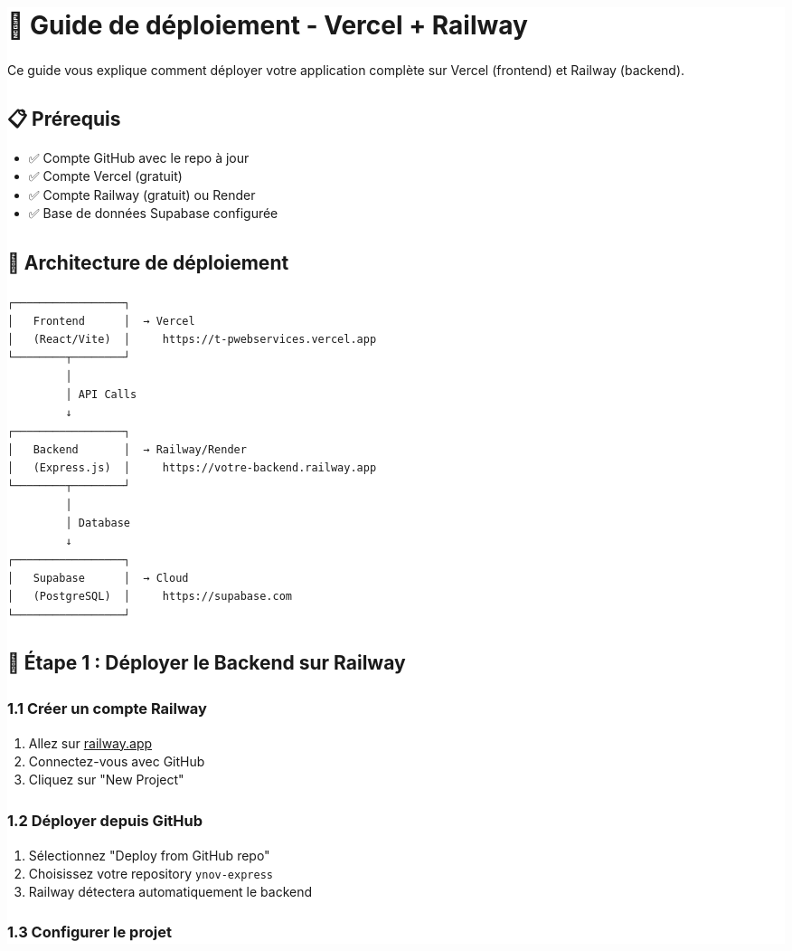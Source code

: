# 🚀 Guide de déploiement - Vercel + Railway

Ce guide vous explique comment déployer votre application complète sur Vercel (frontend) et Railway (backend).

## 📋 Prérequis

- ✅ Compte GitHub avec le repo à jour
- ✅ Compte Vercel (gratuit)
- ✅ Compte Railway (gratuit) ou Render
- ✅ Base de données Supabase configurée

## 🎯 Architecture de déploiement

```
┌─────────────────┐
│   Frontend      │  → Vercel
│   (React/Vite)  │     https://t-pwebservices.vercel.app
└────────┬────────┘
         │
         │ API Calls
         ↓
┌─────────────────┐
│   Backend       │  → Railway/Render
│   (Express.js)  │     https://votre-backend.railway.app
└────────┬────────┘
         │
         │ Database
         ↓
┌─────────────────┐
│   Supabase      │  → Cloud
│   (PostgreSQL)  │     https://supabase.com
└─────────────────┘
```

## 🔧 Étape 1 : Déployer le Backend sur Railway

### 1.1 Créer un compte Railway

1. Allez sur [railway.app](https://railway.app)
2. Connectez-vous avec GitHub
3. Cliquez sur "New Project"

### 1.2 Déployer depuis GitHub

1. Sélectionnez "Deploy from GitHub repo"
2. Choisissez votre repository `ynov-express`
3. Railway détectera automatiquement le backend

### 1.3 Configurer le projet
